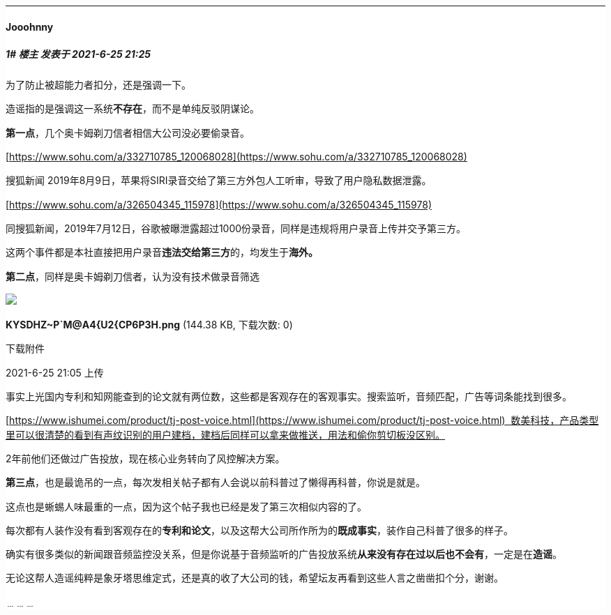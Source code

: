 

*****

####  Jooohnny  
##### 1#       楼主       发表于 2021-6-25 21:25


为了防止被超能力者扣分，还是强调一下。

造谣指的是强调这一系统<strong>不存在</strong>，而不是单纯反驳阴谋论。


<strong>第一点</strong>，几个奥卡姆剃刀信者相信大公司没必要偷录音。

[https://www.sohu.com/a/332710785_120068028](https://www.sohu.com/a/332710785_120068028)


搜狐新闻 2019年8月9日，苹果将SIRI录音交给了第三方外包人工听审，导致了用户隐私数据泄露。

[https://www.sohu.com/a/326504345_115978](https://www.sohu.com/a/326504345_115978)


同搜狐新闻，2019年7月12日，谷歌被曝泄露超过1000份录音，同样是违规将用户录音上传并交予第三方。


这两个事件都是本社直接把用户录音<strong>违法交给第三方</strong>的，均发生于<strong>海外。</strong>
<strong>
</strong>


<strong>第二点</strong>，同样是奥卡姆剃刀信者，认为没有技术做录音筛选

<img src="https://img.saraba1st.com/forum/202106/25/210531k8xxxgk8r9p098lu.png" referrerpolicy="no-referrer">


<strong>KYSDHZ~P`M@A4{U2{CP6P3H.png</strong> (144.38 KB, 下载次数: 0)

下载附件

2021-6-25 21:05 上传


事实上光国内专利和知网能查到的论文就有两位数，这些都是客观存在的客观事实。搜索监听，音频匹配，广告等词条能找到很多。

[https://www.ishumei.com/product/tj-post-voice.html](https://www.ishumei.com/product/tj-post-voice.html)  数美科技，产品类型里可以很清楚的看到有声纹识别的用户建档，建档后同样可以拿来做推送，用法和偷你剪切板没区别。


2年前他们还做过广告投放，现在核心业务转向了风控解决方案。


<strong>第三点</strong>，也是最诡吊的一点，每次发相关帖子都有人会说以前科普过了懒得再科普，你说是就是。


这点也是蜥蜴人味最重的一点，因为这个帖子我也已经是发了第三次相似内容的了。


每次都有人装作没有看到客观存在的<strong>专利和论文</strong>，以及这帮大公司所作所为的<strong>既成事实</strong>，装作自己科普了很多的样子。


确实有很多类似的新闻跟音频监控没关系，但是你说基于音频监听的广告投放系统<strong>从来没有存在过以后也不会有</strong>，一定是在<strong>造谣</strong>。


无论这帮人造谣纯粹是象牙塔思维定式，还是真的收了大公司的钱，希望坛友再看到这些人言之凿凿扣个分，谢谢。


﹍﹍﹍
